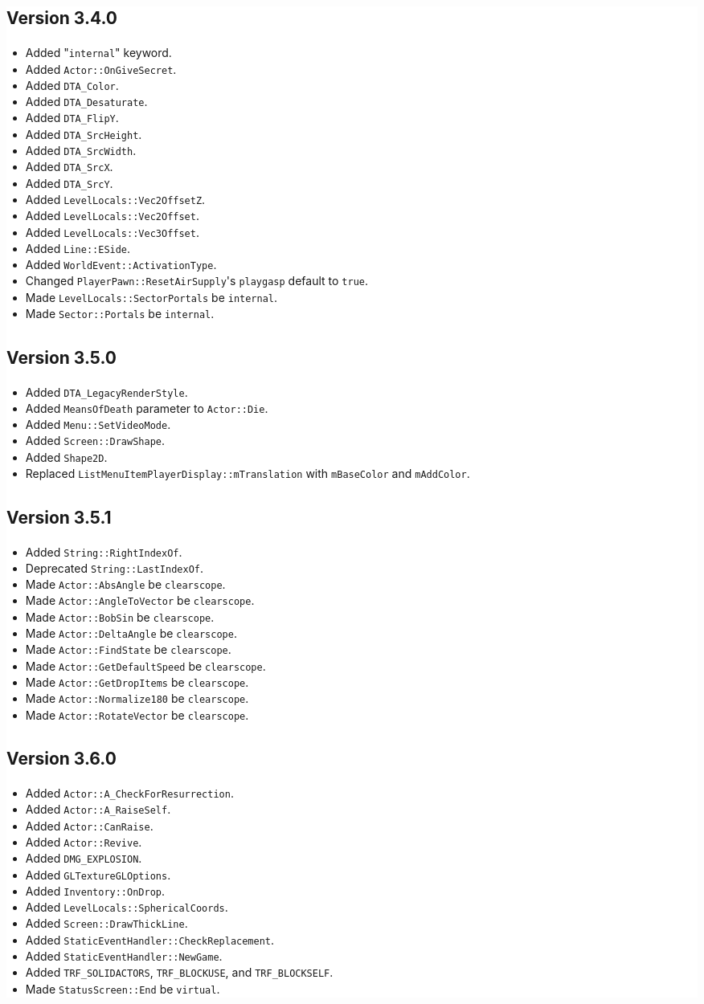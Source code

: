 ## Version 3.4.0

- Added "`internal`" keyword.
- Added `Actor::OnGiveSecret`.
- Added `DTA_Color`.
- Added `DTA_Desaturate`.
- Added `DTA_FlipY`.
- Added `DTA_SrcHeight`.
- Added `DTA_SrcWidth`.
- Added `DTA_SrcX`.
- Added `DTA_SrcY`.
- Added `LevelLocals::Vec2OffsetZ`.
- Added `LevelLocals::Vec2Offset`.
- Added `LevelLocals::Vec3Offset`.
- Added `Line::ESide`.
- Added `WorldEvent::ActivationType`.
- Changed `PlayerPawn::ResetAirSupply`'s `playgasp` default to `true`.
- Made `LevelLocals::SectorPortals` be `internal`.
- Made `Sector::Portals` be `internal`.

## Version 3.5.0

- Added `DTA_LegacyRenderStyle`.
- Added `MeansOfDeath` parameter to `Actor::Die`.
- Added `Menu::SetVideoMode`.
- Added `Screen::DrawShape`.
- Added `Shape2D`.
- Replaced `ListMenuItemPlayerDisplay::mTranslation` with `mBaseColor` and `mAddColor`.

## Version 3.5.1

- Added `String::RightIndexOf`.
- Deprecated `String::LastIndexOf`.
- Made `Actor::AbsAngle` be `clearscope`.
- Made `Actor::AngleToVector` be `clearscope`.
- Made `Actor::BobSin` be `clearscope`.
- Made `Actor::DeltaAngle` be `clearscope`.
- Made `Actor::FindState` be `clearscope`.
- Made `Actor::GetDefaultSpeed` be `clearscope`.
- Made `Actor::GetDropItems` be `clearscope`.
- Made `Actor::Normalize180` be `clearscope`.
- Made `Actor::RotateVector` be `clearscope`.

## Version 3.6.0

- Added `Actor::A_CheckForResurrection`.
- Added `Actor::A_RaiseSelf`.
- Added `Actor::CanRaise`.
- Added `Actor::Revive`.
- Added `DMG_EXPLOSION`.
- Added `GLTextureGLOptions`.
- Added `Inventory::OnDrop`.
- Added `LevelLocals::SphericalCoords`.
- Added `Screen::DrawThickLine`.
- Added `StaticEventHandler::CheckReplacement`.
- Added `StaticEventHandler::NewGame`.
- Added `TRF_SOLIDACTORS`, `TRF_BLOCKUSE`, and `TRF_BLOCKSELF`.
- Made `StatusScreen::End` be `virtual`.
